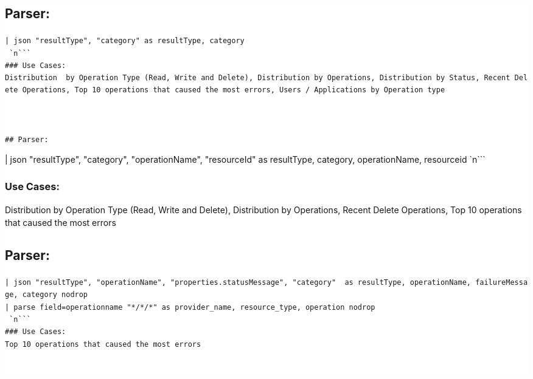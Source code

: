 

## Parser:
```
| json "resultType", "category" as resultType, category
 `n```
### Use Cases:
Distribution  by Operation Type (Read, Write and Delete), Distribution by Operations, Distribution by Status, Recent Delete Operations, Top 10 operations that caused the most errors, Users / Applications by Operation type



## Parser:
```
| json "resultType", "category", "operationName", "resourceId" as resultType, category, operationName, resourceid
 `n```
### Use Cases:
Distribution  by Operation Type (Read, Write and Delete), Distribution by Operations, Recent Delete Operations, Top 10 operations that caused the most errors



## Parser:
```
| json "resultType", "operationName", "properties.statusMessage", "category"  as resultType, operationName, failureMessage, category nodrop
| parse field=operationname "*/*/*" as provider_name, resource_type, operation nodrop
 `n```
### Use Cases:
Top 10 operations that caused the most errors


